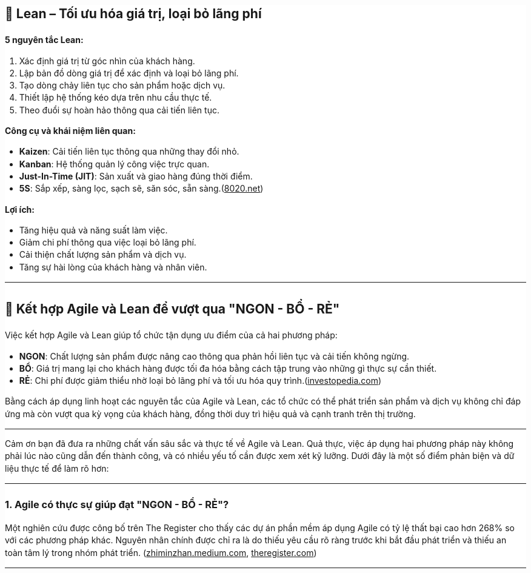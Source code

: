 
## 🧩 Lean – Tối ưu hóa giá trị, loại bỏ lãng phí

**5 nguyên tắc Lean:**

1. Xác định giá trị từ góc nhìn của khách hàng.
2. Lập bản đồ dòng giá trị để xác định và loại bỏ lãng phí.
3. Tạo dòng chảy liên tục cho sản phẩm hoặc dịch vụ.
4. Thiết lập hệ thống kéo dựa trên nhu cầu thực tế.
5. Theo đuổi sự hoàn hảo thông qua cải tiến liên tục.

**Công cụ và khái niệm liên quan:**

* **Kaizen**: Cải tiến liên tục thông qua những thay đổi nhỏ.
* **Kanban**: Hệ thống quản lý công việc trực quan.
* **Just-In-Time (JIT)**: Sản xuất và giao hàng đúng thời điểm.
* **5S**: Sắp xếp, sàng lọc, sạch sẽ, săn sóc, sẵn sàng.([8020.net][2])

**Lợi ích:**

* Tăng hiệu quả và năng suất làm việc.
* Giảm chi phí thông qua việc loại bỏ lãng phí.
* Cải thiện chất lượng sản phẩm và dịch vụ.
* Tăng sự hài lòng của khách hàng và nhân viên.

---

## 🧠 Kết hợp Agile và Lean để vượt qua "NGON - BỔ - RẺ"

Việc kết hợp Agile và Lean giúp tổ chức tận dụng ưu điểm của cả hai phương pháp:

* **NGON**: Chất lượng sản phẩm được nâng cao thông qua phản hồi liên tục và cải tiến không ngừng.
* **BỔ**: Giá trị mang lại cho khách hàng được tối đa hóa bằng cách tập trung vào những gì thực sự cần thiết.
* **RẺ**: Chi phí được giảm thiểu nhờ loại bỏ lãng phí và tối ưu hóa quy trình.([investopedia.com][3])

Bằng cách áp dụng linh hoạt các nguyên tắc của Agile và Lean, các tổ chức có thể phát triển sản phẩm và dịch vụ không chỉ đáp ứng mà còn vượt qua kỳ vọng của khách hàng, đồng thời duy trì hiệu quả và cạnh tranh trên thị trường.

[1]: https://www.wrike.com/agile-guide/benefits-of-agile/?utm_source=chatgpt.com "The Benefits & Advantages of Agile | Wrike Agile Guide"
[2]: https://8020.net/blog/unleashing-efficiency-exploring-the-benefits-of-lean-methodology.html?srsltid=AfmBOorQJVg4_znku1nsbV5GDpPAz7MbkbsT1NnR2lUlDuG1zMh04-YX&utm_source=chatgpt.com "Unleashing Efficiency: Exploring the Benefits of Lean Methodology"
[3]: https://www.investopedia.com/terms/k/kaizen.asp?utm_source=chatgpt.com "Kaizen: Understanding the Japanese Business Philosophy"


---

Cảm ơn bạn đã đưa ra những chất vấn sâu sắc và thực tế về Agile và Lean. Quả thực, việc áp dụng hai phương pháp này không phải lúc nào cũng dẫn đến thành công, và có nhiều yếu tố cần được xem xét kỹ lưỡng. Dưới đây là một số điểm phản biện và dữ liệu thực tế để làm rõ hơn:

---

### 1. **Agile có thực sự giúp đạt "NGON - BỔ - RẺ"?**

Một nghiên cứu được công bố trên The Register cho thấy các dự án phần mềm áp dụng Agile có tỷ lệ thất bại cao hơn 268% so với các phương pháp khác. Nguyên nhân chính được chỉ ra là do thiếu yêu cầu rõ ràng trước khi bắt đầu phát triển và thiếu an toàn tâm lý trong nhóm phát triển. ([zhiminzhan.medium.com][1], [theregister.com][2])

---

[1]: https://coin68.com/bo-ba-bat-kha-thi-va-cac-triet-ly-thiet-ke-blockchain/?utm_source=chatgpt.com "Bộ ba bất khả thi và các triết lý thiết kế blockchain - Coin68"
[2]: https://dnbvietnam.com/tu-van/tieu-chi-danh-gia-nha-cung-cap.html?utm_source=chatgpt.com "7 TIÊU CHÍ đánh giá NHÀ CUNG CẤP mà nhà quản lý cần biết"
[1]: https://www.reddit.com/r/agile/comments/17vzhzx/unlocking_agility_rethinking_the_project_triangle/?utm_source=chatgpt.com "Unlocking Agility: Rethinking the Project Triangle! - Reddit"
[2]: https://onlineinfluence.com.au/good-fast-cheap/?utm_source=chatgpt.com "Good Fast Cheap - Online Influence"
[3]: https://www.pyragraph.com/2013/05/good-fast-cheap-you-can-only-pick-two/?utm_source=chatgpt.com "Good, Fast, Cheap: You Can Only Pick Two! - Pyragraph"
[4]: https://www.resilientcyber.io/p/softwares-iron-triangle-cheap-fast?utm_source=chatgpt.com "Software's Iron Triangle: Cheap, Fast and Good - Pick Two"
[5]: https://www.jenkins.tv/blog/goodfastcheap?utm_source=chatgpt.com "The Good + Fast + Cheap Pyramid - Jenkins.tv"
[6]: https://jeannieruesch.com/content-spy/good-fast-cheap-triangle/?utm_source=chatgpt.com "What is the Good, Fast, Cheap Triangle? - Jeannie Ruesch"
[7]: https://resolve.io/blog/the-iron-triangle-in-project-management-balancing-scope-time-and-cost-and-why-automation-often-misses-the-mark?utm_source=chatgpt.com "The Iron Triangle in Project Management: Balancing Scope, Time ..."
[8]: https://asana.com/resources/project-management-triangle?utm_source=chatgpt.com "Project Management Triangle: What It Is, How to Use It [2025] - Asana"
[9]: https://www.atlassian.com/agile/agile-at-scale/agile-iron-triangle?utm_source=chatgpt.com "Project Management Triangle Explained | Atlassian"
[10]: https://en.wikipedia.org/wiki/Trilemma?utm_source=chatgpt.com "Trilemma"
[1]: https://zhiminzhan.medium.com/question-a-recent-study-claiming-268-higher-failure-rates-for-agile-software-projects-6123d5c835c1?utm_source=chatgpt.com "Challenge a Recent Study Claiming “268% higher failure rates for ..."
[2]: https://www.theregister.com/2024/06/05/agile_failure_rates/?utm_source=chatgpt.com "Study finds 268% higher failure rates for Agile software projects"
[3]: https://www.industryweek.com/operations/continuous-improvement/article/21144299/why-do-so-many-lean-efforts-fail?utm_source=chatgpt.com "Why Do So Many Lean Efforts Fail? | IndustryWeek"